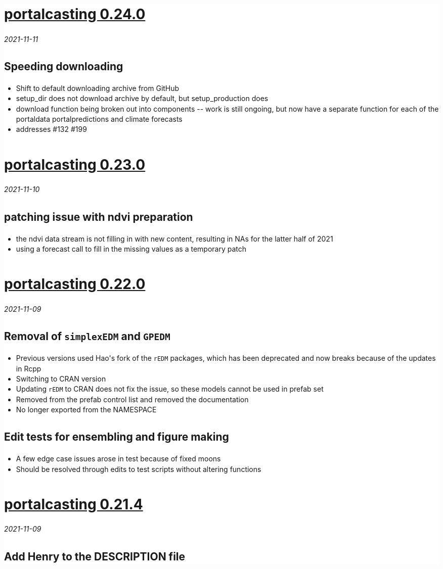# [portalcasting 0.24.0](https://github.com/weecology/portalcasting/releases/tag/v0.24.0)
*2021-11-11*

## Speeding downloading
* Shift to default downloading archive from GitHub
* setup_dir does not download archive by default, but setup_production does
* download function being broken out into components -- work is still ongoing, but now have a separate function for each of the portaldata portalpredictions and climate forecasts
* addresses #132  #199 

# [portalcasting 0.23.0](https://github.com/weecology/portalcasting/releases/tag/v0.23.0)
*2021-11-10*

## patching issue with ndvi preparation
* the ndvi data stream is not filling in with new content, resulting in NAs for the latter half of 2021
* using a forecast call to fill in the missing values as a temporary patch 


# [portalcasting 0.22.0](https://github.com/weecology/portalcasting/releases/tag/v0.22.0)
*2021-11-09*

## Removal of `simplexEDM` and `GPEDM`
* Previous versions used Hao's fork of the `rEDM` packages, which has been deprecated and now breaks because of the updates in Rcpp
* Switching to CRAN version
* Updating `rEDM` to CRAN does not fix the issue, so these models cannot be used in prefab set
* Removed from the prefab control list and removed the documentation
* No longer exported from the NAMESPACE

## Edit tests for ensembling and figure making
* A few edge case issues arose in test because of fixed moons
* Should be resolved through edits to test scripts without altering functions

# [portalcasting 0.21.4](https://github.com/weecology/portalcasting/releases/tag/v0.21.4)
*2021-11-09*

## Add Henry to the DESCRIPTION file

